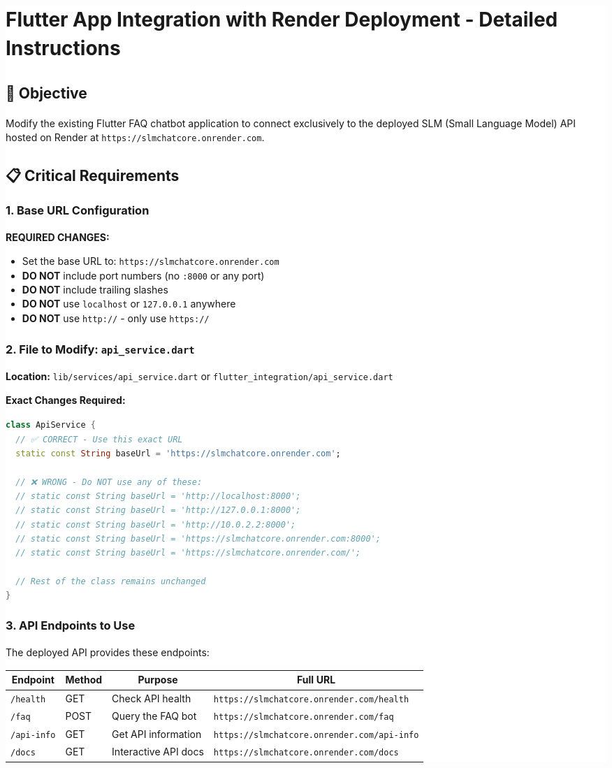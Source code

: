 # Flutter App Integration with Render Deployment - Detailed Instructions

## 🎯 Objective
Modify the existing Flutter FAQ chatbot application to connect exclusively to the deployed SLM (Small Language Model) API hosted on Render at `https://slmchatcore.onrender.com`.

## 📋 Critical Requirements

### 1. Base URL Configuration
**REQUIRED CHANGES:**
- Set the base URL to: `https://slmchatcore.onrender.com`
- **DO NOT** include port numbers (no `:8000` or any port)
- **DO NOT** include trailing slashes
- **DO NOT** use `localhost` or `127.0.0.1` anywhere
- **DO NOT** use `http://` - only use `https://`

### 2. File to Modify: `api_service.dart`

**Location:** `lib/services/api_service.dart` or `flutter_integration/api_service.dart`

**Exact Changes Required:**

```dart
class ApiService {
  // ✅ CORRECT - Use this exact URL
  static const String baseUrl = 'https://slmchatcore.onrender.com';
  
  // ❌ WRONG - Do NOT use any of these:
  // static const String baseUrl = 'http://localhost:8000';
  // static const String baseUrl = 'http://127.0.0.1:8000';
  // static const String baseUrl = 'http://10.0.2.2:8000';
  // static const String baseUrl = 'https://slmchatcore.onrender.com:8000';
  // static const String baseUrl = 'https://slmchatcore.onrender.com/';
  
  // Rest of the class remains unchanged
}
```

### 3. API Endpoints to Use

The deployed API provides these endpoints:

| Endpoint | Method | Purpose | Full URL |
|----------|--------|---------|----------|
| `/health` | GET | Check API health | `https://slmchatcore.onrender.com/health` |
| `/faq` | POST | Query the FAQ bot | `https://slmchatcore.onrender.com/faq` |
| `/api-info` | GET | Get API information | `https://slmchatcore.onrender.com/api-info` |
| `/docs` | GET | Interactive API docs | `https://slmchatcore.onrender.com/docs` |
